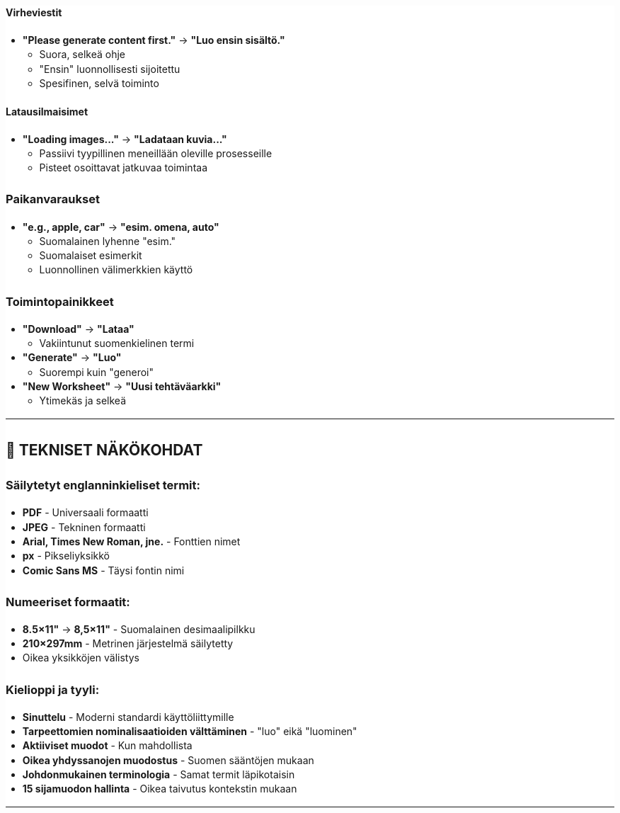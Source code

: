 #### Virheviestit
- **"Please generate content first."** → **"Luo ensin sisältö."**
  - Suora, selkeä ohje
  - "Ensin" luonnollisesti sijoitettu
  - Spesifinen, selvä toiminto

#### Latausilmaisimet
- **"Loading images..."** → **"Ladataan kuvia..."**
  - Passiivi tyypillinen meneillään oleville prosesseille
  - Pisteet osoittavat jatkuvaa toimintaa

### Paikanvaraukset

- **"e.g., apple, car"** → **"esim. omena, auto"**
  - Suomalainen lyhenne "esim."
  - Suomalaiset esimerkit
  - Luonnollinen välimerkkien käyttö

### Toimintopainikkeet

- **"Download"** → **"Lataa"**
  - Vakiintunut suomenkielinen termi
- **"Generate"** → **"Luo"**
  - Suorempi kuin "generoi"
- **"New Worksheet"** → **"Uusi tehtäväarkki"**
  - Ytimekäs ja selkeä

---

## 🔧 TEKNISET NÄKÖKOHDAT

### Säilytetyt englanninkieliset termit:
- **PDF** - Universaali formaatti
- **JPEG** - Tekninen formaatti
- **Arial, Times New Roman, jne.** - Fonttien nimet
- **px** - Pikseliyksikkö
- **Comic Sans MS** - Täysi fontin nimi

### Numeeriset formaatit:
- **8.5×11"** → **8,5×11"** - Suomalainen desimaalipilkku
- **210×297mm** - Metrinen järjestelmä säilytetty
- Oikea yksikköjen välistys

### Kielioppi ja tyyli:
- **Sinuttelu** - Moderni standardi käyttöliittymille
- **Tarpeettomien nominalisaatioiden välttäminen** - "luo" eikä "luominen"
- **Aktiiviset muodot** - Kun mahdollista
- **Oikea yhdyssanojen muodostus** - Suomen sääntöjen mukaan
- **Johdonmukainen terminologia** - Samat termit läpikotaisin
- **15 sijamuodon hallinta** - Oikea taivutus kontekstin mukaan

---
